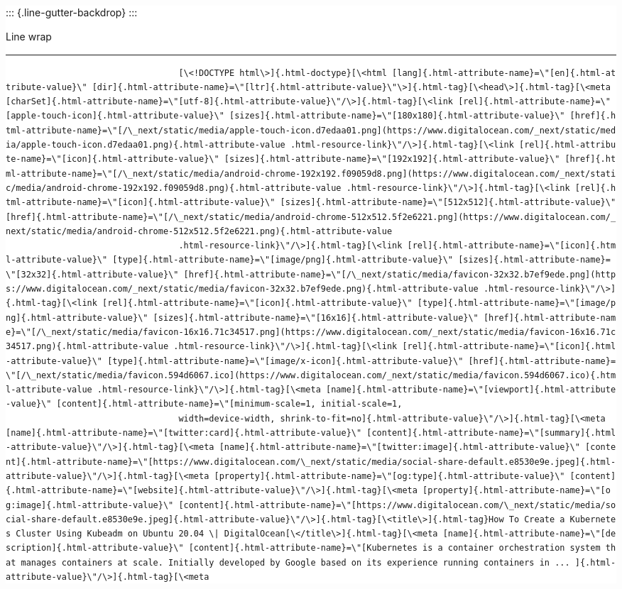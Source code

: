 ::: {.line-gutter-backdrop}
:::

Line wrap

  ----------------------------------- ---------------------------------------------------------------------------------------------------------------------------------------------------------------------------------------------------------------------------------------------------------------------------------------------------------------------------------------------------------------------------------------------------------------------------------------------------------------------------------------------------------------------------------------------------------------------------------------------------------------------------------------------------------------------------------------------------------------------------------------------------------------------------------------------------------------------------------------------------------------------------------------------------------------------------------------------------------------------------------------------------------------------------------------------------------------------------------------------------------------------------------------------------------------------------------------------------------------------------------------------------------------------------------------------------------------------------------------------------------------------------------------------------------------------
                                      [\<!DOCTYPE html\>]{.html-doctype}[\<html [lang]{.html-attribute-name}=\"[en]{.html-attribute-value}\" [dir]{.html-attribute-name}=\"[ltr]{.html-attribute-value}\"\>]{.html-tag}[\<head\>]{.html-tag}[\<meta [charSet]{.html-attribute-name}=\"[utf-8]{.html-attribute-value}\"/\>]{.html-tag}[\<link [rel]{.html-attribute-name}=\"[apple-touch-icon]{.html-attribute-value}\" [sizes]{.html-attribute-name}=\"[180x180]{.html-attribute-value}\" [href]{.html-attribute-name}=\"[/\_next/static/media/apple-touch-icon.d7edaa01.png](https://www.digitalocean.com/_next/static/media/apple-touch-icon.d7edaa01.png){.html-attribute-value .html-resource-link}\"/\>]{.html-tag}[\<link [rel]{.html-attribute-name}=\"[icon]{.html-attribute-value}\" [sizes]{.html-attribute-name}=\"[192x192]{.html-attribute-value}\" [href]{.html-attribute-name}=\"[/\_next/static/media/android-chrome-192x192.f09059d8.png](https://www.digitalocean.com/_next/static/media/android-chrome-192x192.f09059d8.png){.html-attribute-value .html-resource-link}\"/\>]{.html-tag}[\<link [rel]{.html-attribute-name}=\"[icon]{.html-attribute-value}\" [sizes]{.html-attribute-name}=\"[512x512]{.html-attribute-value}\" [href]{.html-attribute-name}=\"[/\_next/static/media/android-chrome-512x512.5f2e6221.png](https://www.digitalocean.com/_next/static/media/android-chrome-512x512.5f2e6221.png){.html-attribute-value
                                      .html-resource-link}\"/\>]{.html-tag}[\<link [rel]{.html-attribute-name}=\"[icon]{.html-attribute-value}\" [type]{.html-attribute-name}=\"[image/png]{.html-attribute-value}\" [sizes]{.html-attribute-name}=\"[32x32]{.html-attribute-value}\" [href]{.html-attribute-name}=\"[/\_next/static/media/favicon-32x32.b7ef9ede.png](https://www.digitalocean.com/_next/static/media/favicon-32x32.b7ef9ede.png){.html-attribute-value .html-resource-link}\"/\>]{.html-tag}[\<link [rel]{.html-attribute-name}=\"[icon]{.html-attribute-value}\" [type]{.html-attribute-name}=\"[image/png]{.html-attribute-value}\" [sizes]{.html-attribute-name}=\"[16x16]{.html-attribute-value}\" [href]{.html-attribute-name}=\"[/\_next/static/media/favicon-16x16.71c34517.png](https://www.digitalocean.com/_next/static/media/favicon-16x16.71c34517.png){.html-attribute-value .html-resource-link}\"/\>]{.html-tag}[\<link [rel]{.html-attribute-name}=\"[icon]{.html-attribute-value}\" [type]{.html-attribute-name}=\"[image/x-icon]{.html-attribute-value}\" [href]{.html-attribute-name}=\"[/\_next/static/media/favicon.594d6067.ico](https://www.digitalocean.com/_next/static/media/favicon.594d6067.ico){.html-attribute-value .html-resource-link}\"/\>]{.html-tag}[\<meta [name]{.html-attribute-name}=\"[viewport]{.html-attribute-value}\" [content]{.html-attribute-name}=\"[minimum-scale=1, initial-scale=1,
                                      width=device-width, shrink-to-fit=no]{.html-attribute-value}\"/\>]{.html-tag}[\<meta [name]{.html-attribute-name}=\"[twitter:card]{.html-attribute-value}\" [content]{.html-attribute-name}=\"[summary]{.html-attribute-value}\"/\>]{.html-tag}[\<meta [name]{.html-attribute-name}=\"[twitter:image]{.html-attribute-value}\" [content]{.html-attribute-name}=\"[https://www.digitalocean.com/\_next/static/media/social-share-default.e8530e9e.jpeg]{.html-attribute-value}\"/\>]{.html-tag}[\<meta [property]{.html-attribute-name}=\"[og:type]{.html-attribute-value}\" [content]{.html-attribute-name}=\"[website]{.html-attribute-value}\"/\>]{.html-tag}[\<meta [property]{.html-attribute-name}=\"[og:image]{.html-attribute-value}\" [content]{.html-attribute-name}=\"[https://www.digitalocean.com/\_next/static/media/social-share-default.e8530e9e.jpeg]{.html-attribute-value}\"/\>]{.html-tag}[\<title\>]{.html-tag}How To Create a Kubernetes Cluster Using Kubeadm on Ubuntu 20.04 \| DigitalOcean[\</title\>]{.html-tag}[\<meta [name]{.html-attribute-name}=\"[description]{.html-attribute-value}\" [content]{.html-attribute-name}=\"[Kubernetes is a container orchestration system that manages containers at scale. Initially developed by Google based on its experience running containers in ... ]{.html-attribute-value}\"/\>]{.html-tag}[\<meta